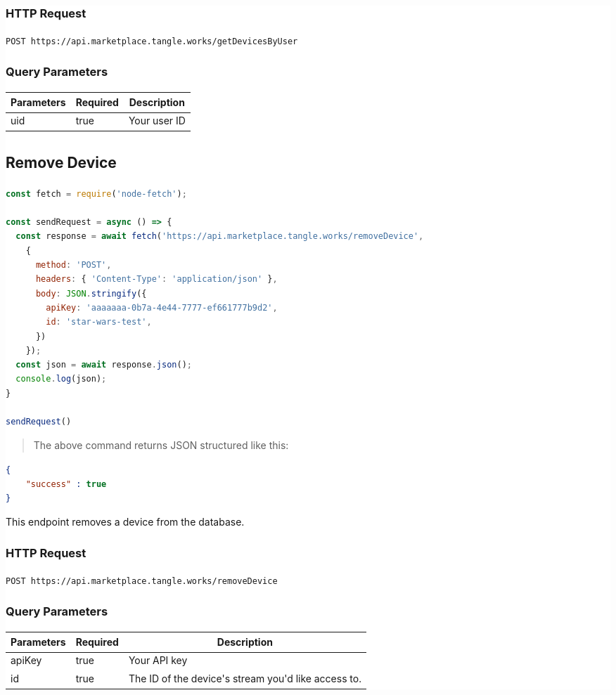 ### HTTP Request

`POST https://api.marketplace.tangle.works/getDevicesByUser`

### Query Parameters

| Parameters | Required | Description                              |
| ---------- | -------- | ---------------------------------------- |
| uid         | true     | Your user ID                             |


## Remove Device 

```javascript
const fetch = require('node-fetch');

const sendRequest = async () => {
  const response = await fetch('https://api.marketplace.tangle.works/removeDevice',
    {
      method: 'POST',
      headers: { 'Content-Type': 'application/json' },
      body: JSON.stringify({
        apiKey: 'aaaaaaa-0b7a-4e44-7777-ef661777b9d2',
        id: 'star-wars-test',
      })
    });
  const json = await response.json();
  console.log(json);
}

sendRequest()
```

> The above command returns JSON structured like this:

```json
{
    "success" : true
}
```

This endpoint removes a device from the database.

### HTTP Request

`POST https://api.marketplace.tangle.works/removeDevice`

### Query Parameters

| Parameters | Required | Description                                         |
| ---------- | -------- | --------------------------------------------------- |
| apiKey     | true     | Your API key                                        |
| id         | true     | The ID of the device's stream you'd like access to. |